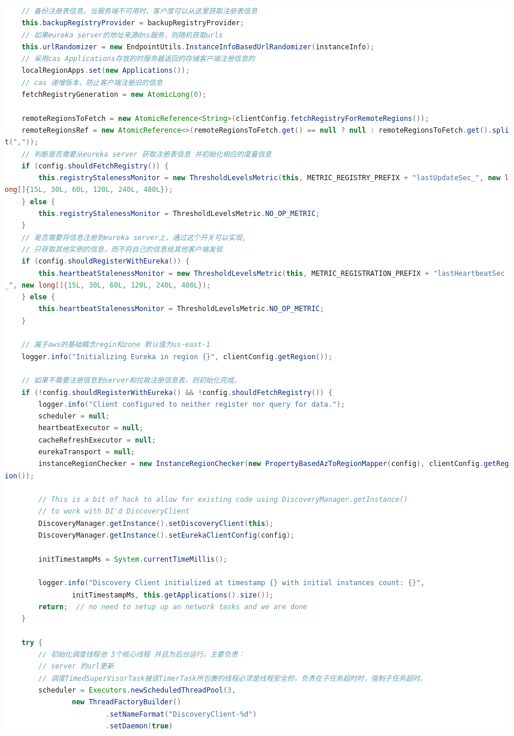 ```java
    // 备份注册表信息，当服务端不可用时，客户度可以从这里获取注册表信息
    this.backupRegistryProvider = backupRegistryProvider;
    // 如果eureka server的地址来源dns服务，则随机获取urls
    this.urlRandomizer = new EndpointUtils.InstanceInfoBasedUrlRandomizer(instanceInfo);
    // 采用cas Applications存放的时服务器返回的存储客户端注册信息的
    localRegionApps.set(new Applications());
    // cas 递增版本，防止客户端注册旧的信息
    fetchRegistryGeneration = new AtomicLong(0);
    
    remoteRegionsToFetch = new AtomicReference<String>(clientConfig.fetchRegistryForRemoteRegions());
    remoteRegionsRef = new AtomicReference<>(remoteRegionsToFetch.get() == null ? null : remoteRegionsToFetch.get().split(","));
    // 判断是否需要从eureka server 获取注册表信息 并初始化相应的度量信息
    if (config.shouldFetchRegistry()) {
        this.registryStalenessMonitor = new ThresholdLevelsMetric(this, METRIC_REGISTRY_PREFIX + "lastUpdateSec_", new long[]{15L, 30L, 60L, 120L, 240L, 480L});
    } else {
        this.registryStalenessMonitor = ThresholdLevelsMetric.NO_OP_METRIC;
    }
    // 是否需要将信息注册到eureka server上，通过这个开关可以实现,
    // 只获取其他实例的信息，而不将自己的信息给其他客户端发现
    if (config.shouldRegisterWithEureka()) {
        this.heartbeatStalenessMonitor = new ThresholdLevelsMetric(this, METRIC_REGISTRATION_PREFIX + "lastHeartbeatSec_", new long[]{15L, 30L, 60L, 120L, 240L, 480L});
    } else {
        this.heartbeatStalenessMonitor = ThresholdLevelsMetric.NO_OP_METRIC;
    }
    
    // 属于aws的基础概念regin和zone 默认值为us-east-1
    logger.info("Initializing Eureka in region {}", clientConfig.getRegion());
    
    // 如果不需要注册信息到server和拉取注册信息表，则初始化完成。
    if (!config.shouldRegisterWithEureka() && !config.shouldFetchRegistry()) {
        logger.info("Client configured to neither register nor query for data.");
        scheduler = null;
        heartbeatExecutor = null;
        cacheRefreshExecutor = null;
        eurekaTransport = null;
        instanceRegionChecker = new InstanceRegionChecker(new PropertyBasedAzToRegionMapper(config), clientConfig.getRegion());

        // This is a bit of hack to allow for existing code using DiscoveryManager.getInstance()
        // to work with DI'd DiscoveryClient
        DiscoveryManager.getInstance().setDiscoveryClient(this);
        DiscoveryManager.getInstance().setEurekaClientConfig(config);

        initTimestampMs = System.currentTimeMillis();

        logger.info("Discovery Client initialized at timestamp {} with initial instances count: {}",
                initTimestampMs, this.getApplications().size());
        return;  // no need to setup up an network tasks and we are done
    }

    try {
        // 初始化调度线程池 3个核心线程 并且为后台运行。主要负责：
        // server 的url更新
        // 调度TimedSuperVisorTask被该TimerTask所包裹的线程必须是线程安全的，负责在子任务超时时，强制子任务超时。
        scheduler = Executors.newScheduledThreadPool(3,
                new ThreadFactoryBuilder()
                        .setNameFormat("DiscoveryClient-%d")
                        .setDaemon(true)
```